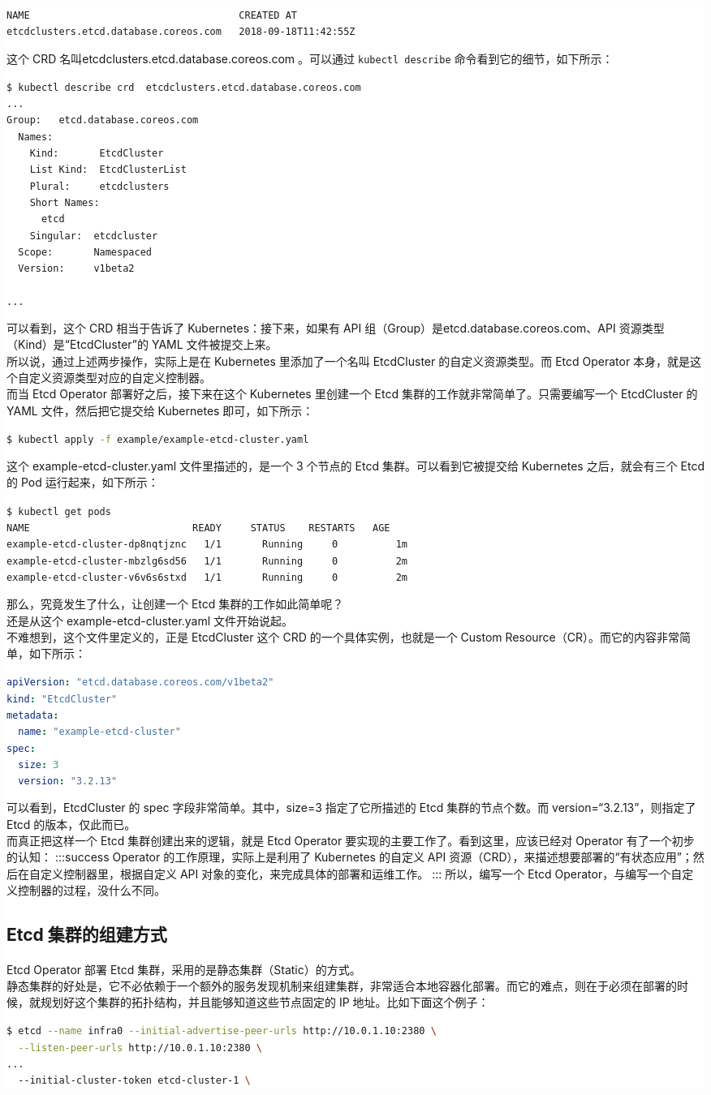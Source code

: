 ```bash
NAME                                    CREATED AT
etcdclusters.etcd.database.coreos.com   2018-09-18T11:42:55Z
```
这个 CRD 名叫etcdclusters.etcd.database.coreos.com 。可以通过 `kubectl describe` 命令看到它的细节，如下所示：
```bash
$ kubectl describe crd  etcdclusters.etcd.database.coreos.com
...
Group:   etcd.database.coreos.com
  Names:
    Kind:       EtcdCluster
    List Kind:  EtcdClusterList
    Plural:     etcdclusters
    Short Names:
      etcd
    Singular:  etcdcluster
  Scope:       Namespaced
  Version:     v1beta2
  
...
```
可以看到，这个 CRD 相当于告诉了 Kubernetes：接下来，如果有 API 组（Group）是etcd.database.coreos.com、API 资源类型（Kind）是“EtcdCluster”的 YAML 文件被提交上来。<br />所以说，通过上述两步操作，实际上是在 Kubernetes 里添加了一个名叫 EtcdCluster 的自定义资源类型。而 Etcd Operator 本身，就是这个自定义资源类型对应的自定义控制器。<br />而当 Etcd Operator 部署好之后，接下来在这个 Kubernetes 里创建一个 Etcd 集群的工作就非常简单了。只需要编写一个 EtcdCluster 的 YAML 文件，然后把它提交给 Kubernetes 即可，如下所示：
```bash
$ kubectl apply -f example/example-etcd-cluster.yaml
```
这个 example-etcd-cluster.yaml 文件里描述的，是一个 3 个节点的 Etcd 集群。可以看到它被提交给 Kubernetes 之后，就会有三个 Etcd 的 Pod 运行起来，如下所示：
```bash
$ kubectl get pods
NAME                            READY     STATUS    RESTARTS   AGE
example-etcd-cluster-dp8nqtjznc   1/1       Running     0          1m
example-etcd-cluster-mbzlg6sd56   1/1       Running     0          2m
example-etcd-cluster-v6v6s6stxd   1/1       Running     0          2m
```
那么，究竟发生了什么，让创建一个 Etcd 集群的工作如此简单呢？<br />还是从这个 example-etcd-cluster.yaml 文件开始说起。<br />不难想到，这个文件里定义的，正是 EtcdCluster 这个 CRD 的一个具体实例，也就是一个 Custom Resource（CR）。而它的内容非常简单，如下所示：
```yaml
apiVersion: "etcd.database.coreos.com/v1beta2"
kind: "EtcdCluster"
metadata:
  name: "example-etcd-cluster"
spec:
  size: 3
  version: "3.2.13"
```
可以看到，EtcdCluster 的 spec 字段非常简单。其中，size=3 指定了它所描述的 Etcd 集群的节点个数。而 version=“3.2.13”，则指定了 Etcd 的版本，仅此而已。<br />而真正把这样一个 Etcd 集群创建出来的逻辑，就是 Etcd Operator 要实现的主要工作了。看到这里，应该已经对 Operator 有了一个初步的认知：
:::success
Operator 的工作原理，实际上是利用了 Kubernetes 的自定义 API 资源（CRD），来描述想要部署的“有状态应用”；然后在自定义控制器里，根据自定义 API 对象的变化，来完成具体的部署和运维工作。
:::
所以，编写一个 Etcd Operator，与编写一个自定义控制器的过程，没什么不同。
<a name="fxzM6"></a>
## Etcd 集群的组建方式
Etcd Operator 部署 Etcd 集群，采用的是静态集群（Static）的方式。<br />静态集群的好处是，它不必依赖于一个额外的服务发现机制来组建集群，非常适合本地容器化部署。而它的难点，则在于必须在部署的时候，就规划好这个集群的拓扑结构，并且能够知道这些节点固定的 IP 地址。比如下面这个例子：
```bash
$ etcd --name infra0 --initial-advertise-peer-urls http://10.0.1.10:2380 \
  --listen-peer-urls http://10.0.1.10:2380 \
...
  --initial-cluster-token etcd-cluster-1 \
```